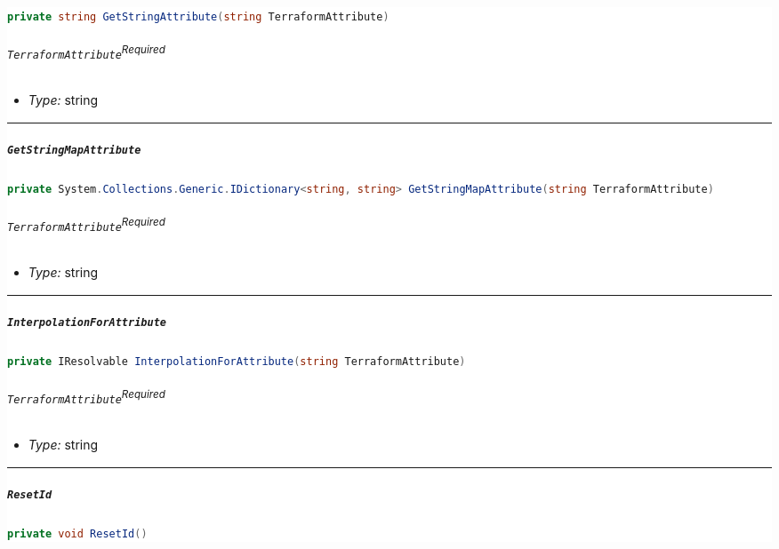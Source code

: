 ```csharp
private string GetStringAttribute(string TerraformAttribute)
```

###### `TerraformAttribute`<sup>Required</sup> <a name="TerraformAttribute" id="@cdktf/provider-github.dataGithubOrganizationExternalIdentities.DataGithubOrganizationExternalIdentities.getStringAttribute.parameter.terraformAttribute"></a>

- *Type:* string

---

##### `GetStringMapAttribute` <a name="GetStringMapAttribute" id="@cdktf/provider-github.dataGithubOrganizationExternalIdentities.DataGithubOrganizationExternalIdentities.getStringMapAttribute"></a>

```csharp
private System.Collections.Generic.IDictionary<string, string> GetStringMapAttribute(string TerraformAttribute)
```

###### `TerraformAttribute`<sup>Required</sup> <a name="TerraformAttribute" id="@cdktf/provider-github.dataGithubOrganizationExternalIdentities.DataGithubOrganizationExternalIdentities.getStringMapAttribute.parameter.terraformAttribute"></a>

- *Type:* string

---

##### `InterpolationForAttribute` <a name="InterpolationForAttribute" id="@cdktf/provider-github.dataGithubOrganizationExternalIdentities.DataGithubOrganizationExternalIdentities.interpolationForAttribute"></a>

```csharp
private IResolvable InterpolationForAttribute(string TerraformAttribute)
```

###### `TerraformAttribute`<sup>Required</sup> <a name="TerraformAttribute" id="@cdktf/provider-github.dataGithubOrganizationExternalIdentities.DataGithubOrganizationExternalIdentities.interpolationForAttribute.parameter.terraformAttribute"></a>

- *Type:* string

---

##### `ResetId` <a name="ResetId" id="@cdktf/provider-github.dataGithubOrganizationExternalIdentities.DataGithubOrganizationExternalIdentities.resetId"></a>

```csharp
private void ResetId()
```
